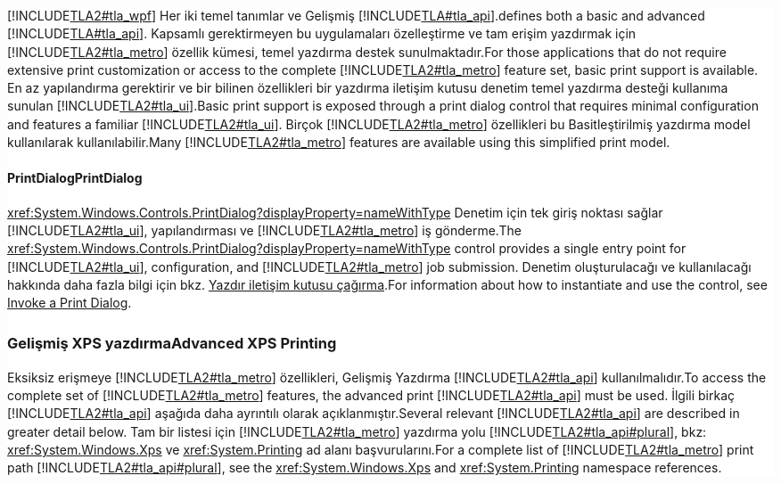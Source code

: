  [!INCLUDE[TLA2#tla_wpf](../../../../includes/tla2sharptla-wpf-md.md)] <span data-ttu-id="ad98d-154">Her iki temel tanımlar ve Gelişmiş [!INCLUDE[TLA#tla_api](../../../../includes/tlasharptla-api-md.md)].</span><span class="sxs-lookup"><span data-stu-id="ad98d-154">defines both a basic and advanced [!INCLUDE[TLA#tla_api](../../../../includes/tlasharptla-api-md.md)].</span></span> <span data-ttu-id="ad98d-155">Kapsamlı gerektirmeyen bu uygulamaları özelleştirme ve tam erişim yazdırmak için [!INCLUDE[TLA2#tla_metro](../../../../includes/tla2sharptla-metro-md.md)] özellik kümesi, temel yazdırma destek sunulmaktadır.</span><span class="sxs-lookup"><span data-stu-id="ad98d-155">For those applications that do not require extensive print customization or access to the complete [!INCLUDE[TLA2#tla_metro](../../../../includes/tla2sharptla-metro-md.md)] feature set, basic print support is available.</span></span> <span data-ttu-id="ad98d-156">En az yapılandırma gerektirir ve bir bilinen özellikleri bir yazdırma iletişim kutusu denetim temel yazdırma desteği kullanıma sunulan [!INCLUDE[TLA2#tla_ui](../../../../includes/tla2sharptla-ui-md.md)].</span><span class="sxs-lookup"><span data-stu-id="ad98d-156">Basic print support is exposed through a print dialog control that requires minimal configuration and features a familiar [!INCLUDE[TLA2#tla_ui](../../../../includes/tla2sharptla-ui-md.md)].</span></span> <span data-ttu-id="ad98d-157">Birçok [!INCLUDE[TLA2#tla_metro](../../../../includes/tla2sharptla-metro-md.md)] özellikleri bu Basitleştirilmiş yazdırma model kullanılarak kullanılabilir.</span><span class="sxs-lookup"><span data-stu-id="ad98d-157">Many [!INCLUDE[TLA2#tla_metro](../../../../includes/tla2sharptla-metro-md.md)] features are available using this simplified print model.</span></span>  
  
#### <a name="printdialog"></a><span data-ttu-id="ad98d-158">PrintDialog</span><span class="sxs-lookup"><span data-stu-id="ad98d-158">PrintDialog</span></span>  
 <span data-ttu-id="ad98d-159"><xref:System.Windows.Controls.PrintDialog?displayProperty=nameWithType> Denetim için tek giriş noktası sağlar [!INCLUDE[TLA2#tla_ui](../../../../includes/tla2sharptla-ui-md.md)], yapılandırması ve [!INCLUDE[TLA2#tla_metro](../../../../includes/tla2sharptla-metro-md.md)] iş gönderme.</span><span class="sxs-lookup"><span data-stu-id="ad98d-159">The <xref:System.Windows.Controls.PrintDialog?displayProperty=nameWithType> control provides a single entry point for [!INCLUDE[TLA2#tla_ui](../../../../includes/tla2sharptla-ui-md.md)], configuration, and [!INCLUDE[TLA2#tla_metro](../../../../includes/tla2sharptla-metro-md.md)] job submission.</span></span> <span data-ttu-id="ad98d-160">Denetim oluşturulacağı ve kullanılacağı hakkında daha fazla bilgi için bkz. [Yazdır iletişim kutusu çağırma](../../../../docs/framework/wpf/advanced/how-to-invoke-a-print-dialog.md).</span><span class="sxs-lookup"><span data-stu-id="ad98d-160">For information about how to instantiate and use the control, see [Invoke a Print Dialog](../../../../docs/framework/wpf/advanced/how-to-invoke-a-print-dialog.md).</span></span>  
  
### <a name="advanced-xps-printing"></a><span data-ttu-id="ad98d-161">Gelişmiş XPS yazdırma</span><span class="sxs-lookup"><span data-stu-id="ad98d-161">Advanced XPS Printing</span></span>  
 <span data-ttu-id="ad98d-162">Eksiksiz erişmeye [!INCLUDE[TLA2#tla_metro](../../../../includes/tla2sharptla-metro-md.md)] özellikleri, Gelişmiş Yazdırma [!INCLUDE[TLA2#tla_api](../../../../includes/tla2sharptla-api-md.md)] kullanılmalıdır.</span><span class="sxs-lookup"><span data-stu-id="ad98d-162">To access the complete set of [!INCLUDE[TLA2#tla_metro](../../../../includes/tla2sharptla-metro-md.md)] features, the advanced print [!INCLUDE[TLA2#tla_api](../../../../includes/tla2sharptla-api-md.md)] must be used.</span></span> <span data-ttu-id="ad98d-163">İlgili birkaç [!INCLUDE[TLA2#tla_api](../../../../includes/tla2sharptla-api-md.md)] aşağıda daha ayrıntılı olarak açıklanmıştır.</span><span class="sxs-lookup"><span data-stu-id="ad98d-163">Several relevant [!INCLUDE[TLA2#tla_api](../../../../includes/tla2sharptla-api-md.md)] are described in greater detail below.</span></span> <span data-ttu-id="ad98d-164">Tam bir listesi için [!INCLUDE[TLA2#tla_metro](../../../../includes/tla2sharptla-metro-md.md)] yazdırma yolu [!INCLUDE[TLA2#tla_api#plural](../../../../includes/tla2sharptla-apisharpplural-md.md)], bkz: <xref:System.Windows.Xps> ve <xref:System.Printing> ad alanı başvurularını.</span><span class="sxs-lookup"><span data-stu-id="ad98d-164">For a complete list of [!INCLUDE[TLA2#tla_metro](../../../../includes/tla2sharptla-metro-md.md)] print path [!INCLUDE[TLA2#tla_api#plural](../../../../includes/tla2sharptla-apisharpplural-md.md)], see the <xref:System.Windows.Xps> and <xref:System.Printing> namespace references.</span></span>  
  